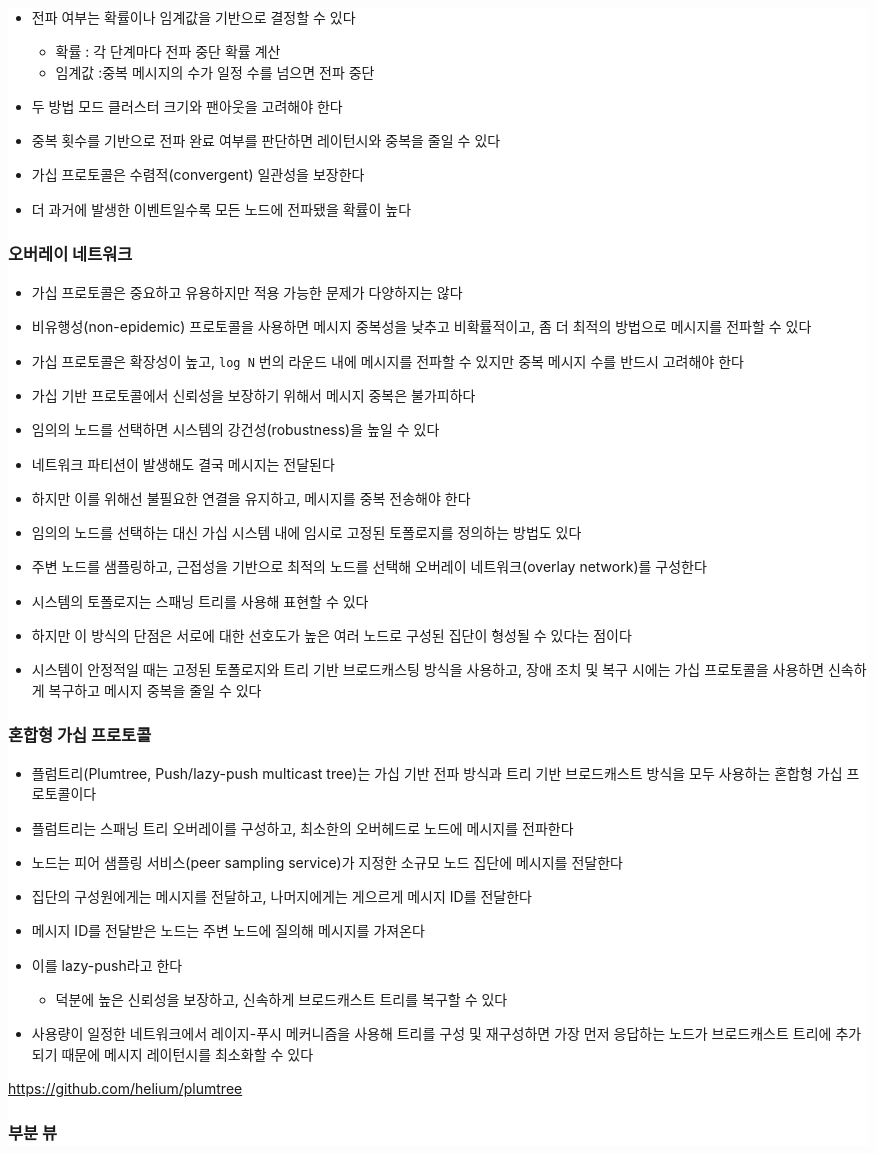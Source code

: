 
- 전파 여부는 확률이나 임계값을 기반으로 결정할 수 있다
    - 확률 : 각 단계마다 전파 중단 확률 계산
    - 임계값  :중복 메시지의 수가 일정 수를 넘으면 전파 중단


- 두 방법 모드 클러스터 크기와 팬아웃을 고려해야 한다
- 중복 횟수를 기반으로 전파 완료 여부를 판단하면 레이턴시와 중복을 줄일 수 있다


- 가십 프로토콜은 수렴적(convergent) 일관성을 보장한다
- 더 과거에 발생한 이벤트일수록 모든 노드에 전파됐을 확률이 높다

### 오버레이 네트워크

- 가십 프로토콜은 중요하고 유용하지만 적용 가능한 문제가 다양하지는 않다
- 비유행성(non-epidemic) 프로토콜을 사용하면 메시지 중복성을 낮추고 비확률적이고, 좀 더 최적의 방법으로 메시지를 전파할 수 있다


- 가십 프로토콜은 확장성이 높고, `log N` 번의 라운드 내에 메시지를 전파할 수 있지만 중복 메시지 수를 반드시 고려해야 한다
- 가십 기반 프로토콜에서 신뢰성을 보장하기 위해서 메시지 중복은 불가피하다


- 임의의 노드를 선택하면 시스템의 강건성(robustness)을 높일 수 있다
- 네트워크 파티션이 발생해도 결국 메시지는 전달된다
- 하지만 이를 위해선 불필요한 연결을 유지하고, 메시지를 중복 전송해야 한다


- 임의의 노드를 선택하는 대신 가십 시스템 내에 임시로 고정된 토폴로지를 정의하는 방법도 있다
- 주변 노드를 샘플링하고, 근접성을 기반으로 최적의 노드를 선택해 오버레이 네트워크(overlay network)를 구성한다


- 시스템의 토폴로지는 스패닝 트리를 사용해 표현할 수 있다


- 하지만 이 방식의 단점은 서로에 대한 선호도가 높은 여러 노드로 구성된 집단이 형성될 수 있다는 점이다


- 시스템이 안정적일 때는 고정된 토폴로지와 트리 기반 브로드캐스팅 방식을 사용하고, 장애 조치 및 복구 시에는 가십 프로토콜을 사용하면 신속하게 복구하고 메시지 중복을 줄일 수 있다

### 혼합형 가십 프로토콜

- 플럼트리(Plumtree, Push/lazy-push multicast tree)는 가십 기반 전파 방식과 트리 기반 브로드캐스트 방식을 모두 사용하는 혼합형 가십 프로토콜이다


- 플럼트리는 스패닝 트리 오버레이를 구성하고, 최소한의 오버헤드로 노드에 메시지를 전파한다
- 노드는 피어 샘플링 서비스(peer sampling service)가 지정한 소규모 노드 집단에 메시지를 전달한다


- 집단의 구성원에게는 메시지를 전달하고, 나머지에게는 게으르게 메시지 ID를 전달한다
- 메시지 ID를 전달받은 노드는 주변 노드에 질의해 메시지를 가져온다
- 이를 lazy-push라고 한다
    - 덕분에 높은 신뢰성을 보장하고, 신속하게 브로드캐스트 트리를 복구할 수 있다


- 사용량이 일정한 네트워크에서 레이지-푸시 메커니즘을 사용해 트리를 구성 및 재구성하면 가장 먼저 응답하는 노드가 브로드캐스트 트리에 추가되기 때문에 메시지 레이턴시를 최소화할 수 있다

https://github.com/helium/plumtree

### 부분 뷰
